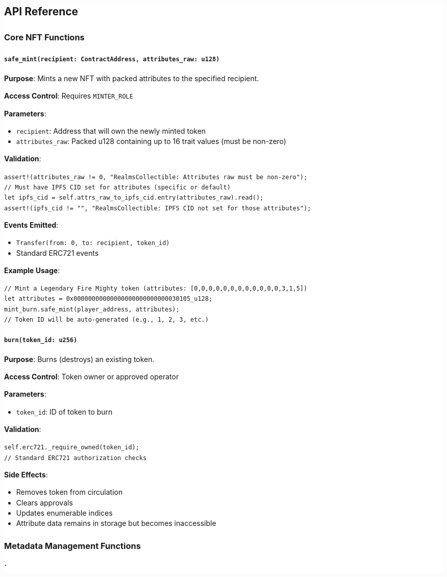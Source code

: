 
## API Reference

### Core NFT Functions

#### `safe_mint(recipient: ContractAddress, attributes_raw: u128)`

**Purpose**: Mints a new NFT with packed attributes to the specified recipient.

**Access Control**: Requires `MINTER_ROLE`

**Parameters**:

- `recipient`: Address that will own the newly minted token
- `attributes_raw`: Packed u128 containing up to 16 trait values (must be non-zero)

**Validation**:

```cairo
assert!(attributes_raw != 0, "RealmsCollectible: Attributes raw must be non-zero");
// Must have IPFS CID set for attributes (specific or default)
let ipfs_cid = self.attrs_raw_to_ipfs_cid.entry(attributes_raw).read();
assert!(ipfs_cid != "", "RealmsCollectible: IPFS CID not set for those attributes");
```

**Events Emitted**:

- `Transfer(from: 0, to: recipient, token_id)`
- Standard ERC721 events

**Example Usage**:

```cairo
// Mint a Legendary Fire Mighty token (attributes: [0,0,0,0,0,0,0,0,0,0,0,0,3,1,5])
let attributes = 0x00000000000000000000000000030105_u128;
mint_burn.safe_mint(player_address, attributes);
// Token ID will be auto-generated (e.g., 1, 2, 3, etc.)
```

#### `burn(token_id: u256)`

**Purpose**: Burns (destroys) an existing token.

**Access Control**: Token owner or approved operator

**Parameters**:

- `token_id`: ID of token to burn

**Validation**:

```cairo
self.erc721._require_owned(token_id);
// Standard ERC721 authorization checks
```

**Side Effects**:

- Removes token from circulation
- Clears approvals
- Updates enumerable indices
- Attribute data remains in storage but becomes inaccessible

### Metadata Management Functions

#### `
